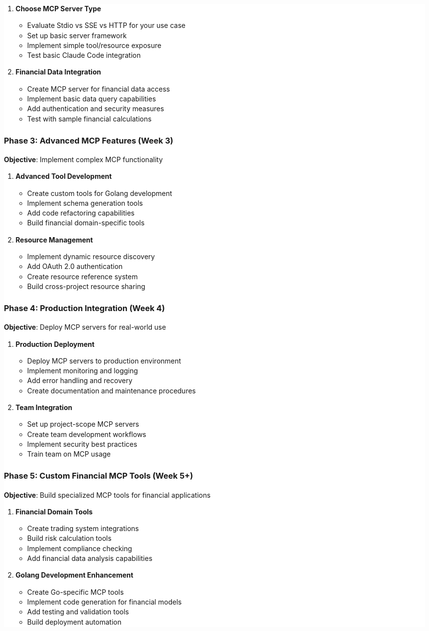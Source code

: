 1. **Choose MCP Server Type**
   - Evaluate Stdio vs SSE vs HTTP for your use case
   - Set up basic server framework
   - Implement simple tool/resource exposure
   - Test basic Claude Code integration

2. **Financial Data Integration**
   - Create MCP server for financial data access
   - Implement basic data query capabilities
   - Add authentication and security measures
   - Test with sample financial calculations

### Phase 3: Advanced MCP Features (Week 3)
**Objective**: Implement complex MCP functionality

1. **Advanced Tool Development**
   - Create custom tools for Golang development
   - Implement schema generation tools
   - Add code refactoring capabilities
   - Build financial domain-specific tools

2. **Resource Management**
   - Implement dynamic resource discovery
   - Add OAuth 2.0 authentication
   - Create resource reference system
   - Build cross-project resource sharing

### Phase 4: Production Integration (Week 4)
**Objective**: Deploy MCP servers for real-world use

1. **Production Deployment**
   - Deploy MCP servers to production environment
   - Implement monitoring and logging
   - Add error handling and recovery
   - Create documentation and maintenance procedures

2. **Team Integration**
   - Set up project-scope MCP servers
   - Create team development workflows
   - Implement security best practices
   - Train team on MCP usage

### Phase 5: Custom Financial MCP Tools (Week 5+)
**Objective**: Build specialized MCP tools for financial applications

1. **Financial Domain Tools**
   - Create trading system integrations
   - Build risk calculation tools
   - Implement compliance checking
   - Add financial data analysis capabilities

2. **Golang Development Enhancement**
   - Create Go-specific MCP tools
   - Implement code generation for financial models
   - Add testing and validation tools
   - Build deployment automation
